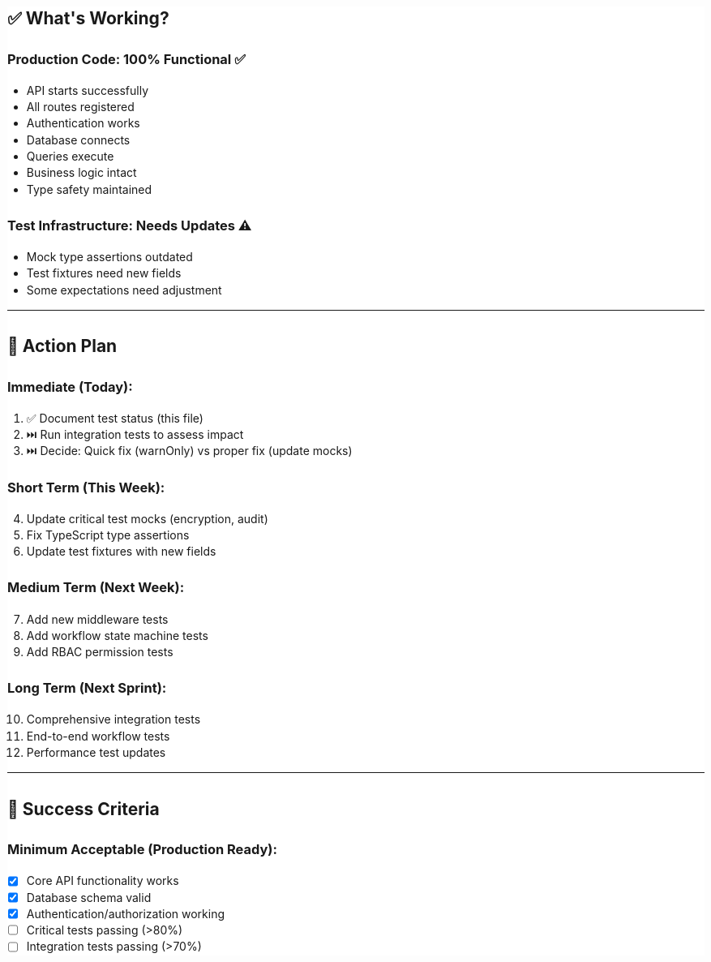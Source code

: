 
## ✅ What's Working?

### Production Code: 100% Functional ✅
- API starts successfully
- All routes registered
- Authentication works
- Database connects
- Queries execute
- Business logic intact
- Type safety maintained

### Test Infrastructure: Needs Updates ⚠️
- Mock type assertions outdated
- Test fixtures need new fields
- Some expectations need adjustment

---

## 📝 Action Plan

### Immediate (Today):
1. ✅ Document test status (this file)
2. ⏭️ Run integration tests to assess impact
3. ⏭️ Decide: Quick fix (warnOnly) vs proper fix (update mocks)

### Short Term (This Week):
4. Update critical test mocks (encryption, audit)
5. Fix TypeScript type assertions
6. Update test fixtures with new fields

### Medium Term (Next Week):
7. Add new middleware tests
8. Add workflow state machine tests
9. Add RBAC permission tests

### Long Term (Next Sprint):
10. Comprehensive integration tests
11. End-to-end workflow tests
12. Performance test updates

---

## 🎯 Success Criteria

### Minimum Acceptable (Production Ready):
- [x] Core API functionality works
- [x] Database schema valid
- [x] Authentication/authorization working
- [ ] Critical tests passing (>80%)
- [ ] Integration tests passing (>70%)
